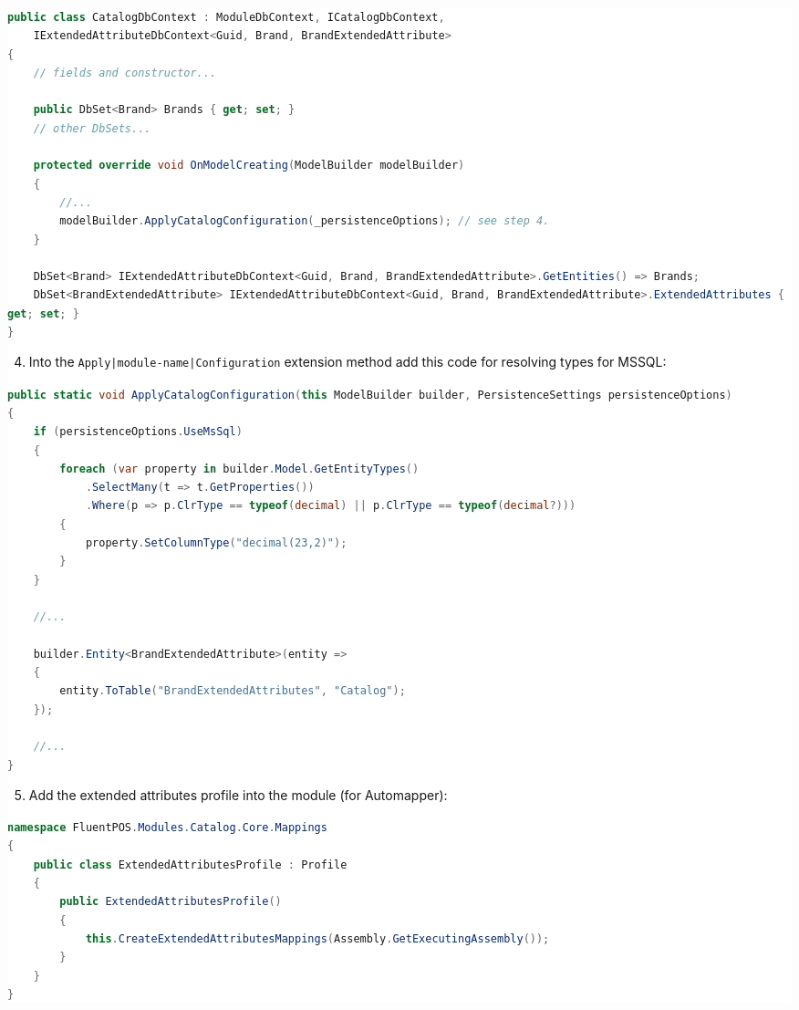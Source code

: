 ```csharp
public class CatalogDbContext : ModuleDbContext, ICatalogDbContext,
    IExtendedAttributeDbContext<Guid, Brand, BrandExtendedAttribute>
{
    // fields and constructor...

    public DbSet<Brand> Brands { get; set; }
    // other DbSets...

    protected override void OnModelCreating(ModelBuilder modelBuilder)
    {
	    //...
	    modelBuilder.ApplyCatalogConfiguration(_persistenceOptions); // see step 4.
    }

    DbSet<Brand> IExtendedAttributeDbContext<Guid, Brand, BrandExtendedAttribute>.GetEntities() => Brands;
    DbSet<BrandExtendedAttribute> IExtendedAttributeDbContext<Guid, Brand, BrandExtendedAttribute>.ExtendedAttributes { get; set; }
}
```

4) Into the `Apply|module-name|Configuration` extension method add this code for resolving types for MSSQL:

```csharp
public static void ApplyCatalogConfiguration(this ModelBuilder builder, PersistenceSettings persistenceOptions)
{
    if (persistenceOptions.UseMsSql)
    {
        foreach (var property in builder.Model.GetEntityTypes()
            .SelectMany(t => t.GetProperties())
            .Where(p => p.ClrType == typeof(decimal) || p.ClrType == typeof(decimal?)))
        {
            property.SetColumnType("decimal(23,2)");
        }
    }

    //...

    builder.Entity<BrandExtendedAttribute>(entity =>
    {
        entity.ToTable("BrandExtendedAttributes", "Catalog");
    });

    //...
}
```

5) Add the extended attributes profile into the module (for Automapper):

```csharp
namespace FluentPOS.Modules.Catalog.Core.Mappings
{
    public class ExtendedAttributesProfile : Profile
    {
        public ExtendedAttributesProfile()
        {
            this.CreateExtendedAttributesMappings(Assembly.GetExecutingAssembly());
        }
    }
}
```
